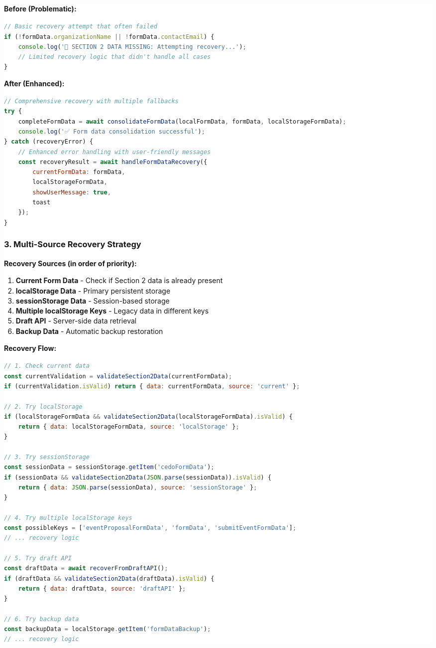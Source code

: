 **Before (Problematic):**
```javascript
// Basic recovery attempt that often failed
if (!formData.organizationName || !formData.contactEmail) {
    console.log('🔄 SECTION 2 DATA MISSING: Attempting recovery...');
    // Limited recovery logic that didn't handle all cases
}
```

**After (Enhanced):**
```javascript
// Comprehensive recovery with multiple fallbacks
try {
    completeFormData = await consolidateFormData(localFormData, formData, localStorageFormData);
    console.log('✅ Form data consolidation successful');
} catch (recoveryError) {
    // Enhanced error handling with user-friendly messages
    const recoveryResult = await handleFormDataRecovery({
        currentFormData: formData,
        localStorageFormData,
        showUserMessage: true,
        toast
    });
}
```

### 3. **Multi-Source Recovery Strategy**

**Recovery Sources (in order of priority):**
1. **Current Form Data** - Check if Section 2 data is already present
2. **localStorage Data** - Primary persistent storage
3. **sessionStorage Data** - Session-based storage
4. **Multiple localStorage Keys** - Legacy data in different keys
5. **Draft API** - Server-side data retrieval
6. **Backup Data** - Automatic backup restoration

**Recovery Flow:**
```javascript
// 1. Check current data
const currentValidation = validateSection2Data(currentFormData);
if (currentValidation.isValid) return { data: currentFormData, source: 'current' };

// 2. Try localStorage
if (localStorageFormData && validateSection2Data(localStorageFormData).isValid) {
    return { data: localStorageFormData, source: 'localStorage' };
}

// 3. Try sessionStorage
const sessionData = sessionStorage.getItem('cedoFormData');
if (sessionData && validateSection2Data(JSON.parse(sessionData)).isValid) {
    return { data: JSON.parse(sessionData), source: 'sessionStorage' };
}

// 4. Try multiple localStorage keys
const possibleKeys = ['eventProposalFormData', 'formData', 'submitEventFormData'];
// ... recovery logic

// 5. Try draft API
const draftData = await recoverFromDraftAPI();
if (draftData && validateSection2Data(draftData).isValid) {
    return { data: draftData, source: 'draftAPI' };
}

// 6. Try backup data
const backupData = localStorage.getItem('formDataBackup');
// ... recovery logic
```